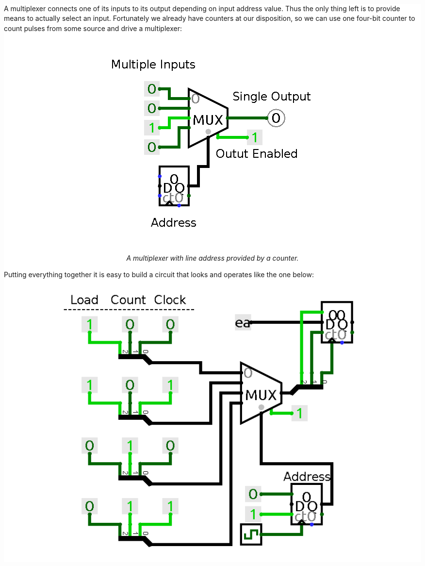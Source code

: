 A multiplexer connects one of its inputs to its output depending on input
address value. Thus  the only thing left is to provide means to actually select
an input.  Fortunately we already have counters at our disposition, so we can
use one four-bit counter to count pulses from some source and drive a
multiplexer:

<p align="center"> <img src="/assets/one_cpu/MuxWithCounter.gif"> </p>
<p align="center">
<i> A multiplexer with line address provided by a counter.</i>
</p>

Putting everything together it is easy to build a circuit that looks and
operates like the one below:

<p align="center"> <img src="/assets/one_cpu/program.gif" style="width:75%"> </p>
<p align="center">